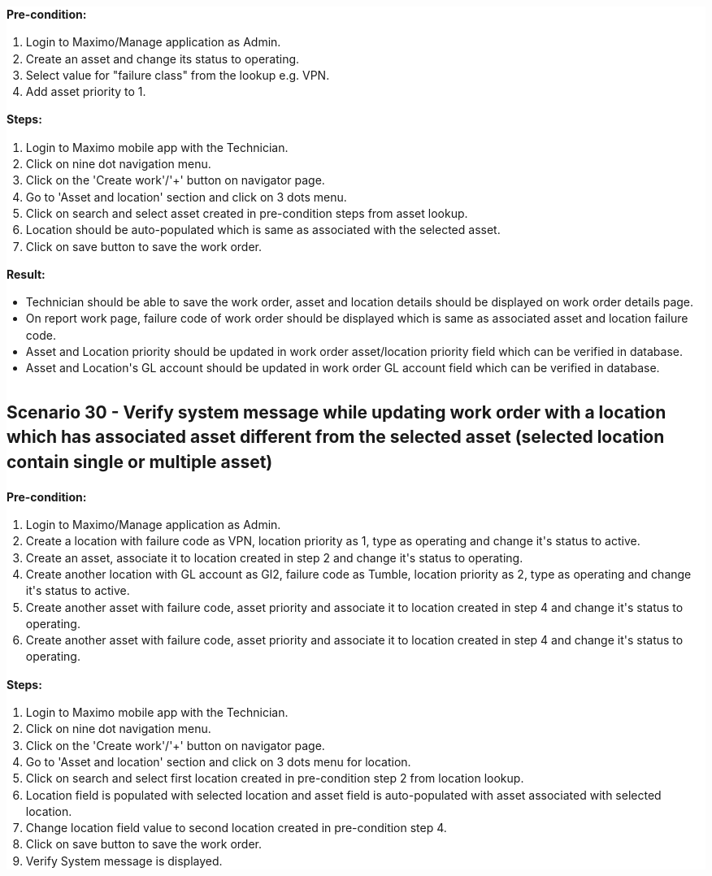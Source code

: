 **Pre-condition:**

1. Login to Maximo/Manage application as Admin.
2. Create an asset and change its status to operating.
3. Select value for "failure class" from the lookup e.g. VPN.
4. Add asset priority to 1.

**Steps:**

1. Login to Maximo mobile app with the Technician.
2. Click on nine dot navigation menu.
3. Click on the 'Create work'/'+' button on navigator page.
4. Go to 'Asset and location' section and click on 3 dots menu.
5. Click on search and select asset created in pre-condition steps from asset lookup.
6. Location should be auto-populated which is same as associated with the selected asset.
7. Click on save button to save the work order.

**Result:**

- Technician should be able to save the work order, asset and location details should be displayed on work order details page.
- On report work page, failure code of work order should be displayed which is same as associated asset and location failure code.
- Asset and Location priority should be updated in work order asset/location priority field which can be verified in database.
- Asset and Location's GL account should be updated in work order GL account field which can be verified in database.

## Scenario 30 - Verify system message while updating work order with a location which has associated asset different from the selected asset (selected location contain single or multiple asset)

**Pre-condition:**

1. Login to Maximo/Manage application as Admin.
2. Create a location with failure code as VPN, location priority as 1, type as operating and change it's status to active.
3. Create an asset, associate it to location created in step 2 and change it's status to operating.
4. Create another location with GL account as Gl2, failure code as Tumble, location priority as 2, type as operating and change it's status to active.
5. Create another asset with failure code, asset priority and associate it to location created in step 4 and change it's status to operating.
6. Create another asset with failure code, asset priority and associate it to location created in step 4 and change it's status to operating.

**Steps:**

1. Login to Maximo mobile app with the Technician.
2. Click on nine dot navigation menu.
3. Click on the 'Create work'/'+' button on navigator page.
4. Go to 'Asset and location' section and click on 3 dots menu for location.
5. Click on search and select first location created in pre-condition step 2 from location lookup.
6. Location field is populated with selected location and asset field is auto-populated with asset associated with selected location.
7. Change location field value to second location created in pre-condition step 4.
8. Click on save button to save the work order.
9. Verify System message is displayed.
